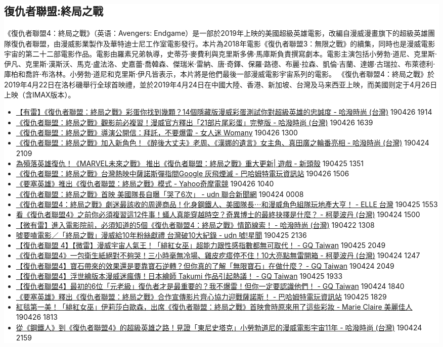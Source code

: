 ## 復仇者聯盟:終局之戰

《復仇者聯盟4：終局之戰》（英语：Avengers: Endgame）是一部於2019年上映的美國超級英雄電影，改編自漫威漫畫旗下的超級英雄團隊復仇者聯盟，由漫威影業製作及華特迪士尼工作室電影發行。本片為2018年電影《復仇者聯盟3：無限之戰》的續集，同時也是漫威電影宇宙的第二十二部電影作品。電影由羅素兄弟執導，史蒂芬·麥費利與克里斯多佛·馬庫斯負責撰寫劇本。電影主演包括小勞勃·道尼、克里斯·伊凡、克里斯·漢斯沃、馬克·盧法洛、史嘉蕾·喬韓森、傑瑞米·雷納、唐·奇鐸、保羅·路德、布麗·拉森、凱倫·吉蘭、達娜·古瑞拉、布萊德利·庫柏和喬許·布洛林。小勞勃·道尼和克里斯·伊凡皆表示，本片將是他們最後一部漫威電影宇宙系列的電影。
《復仇者聯盟4：終局之戰》於2019年4月22日在洛杉磯舉行全球首映禮，並於2019年4月24日在中國大陸、香港、新加坡、台灣及马来西亚上映，而美國则定于4月26日上映（含IMAX版本）。
- [【有雷】《復仇者聯盟：終局之戰》彩蛋你找到幾顆？14個隱藏版漫威彩蛋測試你對超級英雄的忠誠度 - 哈潑時尚 (台灣)](https://www.harpersbazaar.com/tw/culture/filmandmusic/g27265183/avengers-4-endgame-easter-egg/ "【有雷】《復仇者聯盟：終局之戰》彩蛋你找到幾顆？14個隱藏版漫威彩蛋測試你對超級英雄的忠誠度 - 哈潑時尚 (台灣)") 190426 1914
- [《復仇者聯盟：終局之戰》觀影前必複習！漫威官方釋出「21部片尾彩蛋」完整版 - 哈潑時尚 (台灣)](https://www.harpersbazaar.com/tw/culture/filmandmusic/a27283370/marvel-end-credits/ "《復仇者聯盟：終局之戰》觀影前必複習！漫威官方釋出「21部片尾彩蛋」完整版 - 哈潑時尚 (台灣)") 190426 1639
- [《復仇者聯盟：終局之戰》導演公開信：拜託，不要爆雷 - 女人迷 Womany](https://womany.net/read/article/18926 "《復仇者聯盟：終局之戰》導演公開信：拜託，不要爆雷 - 女人迷 Womany") 190426 1300
- [《復仇者聯盟：終局之戰》加入新角色！《醉後大丈夫》老周、《漢娜的遺言》女主角、真田廣之輪番亮相 - 哈潑時尚 (台灣)](https://www.harpersbazaar.com/tw/culture/filmandmusic/g22773274/avengers-4-endgame-3-new-characters/ "《復仇者聯盟：終局之戰》加入新角色！《醉後大丈夫》老周、《漢娜的遺言》女主角、真田廣之輪番亮相 - 哈潑時尚 (台灣)") 190424 2109
- [為殞落英雄復仇！《MARVEL未來之戰》 推出《復仇者聯盟：終局之戰》重大更新| 遊戲 - 新頭殼](https://newtalk.tw/news/view/2019-04-25/238098 "為殞落英雄復仇！《MARVEL未來之戰》 推出《復仇者聯盟：終局之戰》重大更新| 遊戲 - 新頭殼") 190425 1351
- [《復仇者聯盟：終局之戰》台灣熱映中薩諾斯彈指間Google 灰飛煙滅 - 巴哈姆特電玩資訊站](https://gnn.gamer.com.tw/3/178753.html "《復仇者聯盟：終局之戰》台灣熱映中薩諾斯彈指間Google 灰飛煙滅 - 巴哈姆特電玩資訊站") 190426 1506
- [《要塞英雄》推出《復仇者聯盟：終局之戰》模式 - Yahoo奇摩電競](https://tw.esports.yahoo.com/%E3%80%8A%E8%A6%81%E5%A1%9E%E8%8B%B1%E9%9B%84%E3%80%8B%E6%8E%A8%E5%87%BA%E3%80%8A%E5%BE%A9%E4%BB%87%E8%80%85%E8%81%AF%E7%9B%9F%EF%BC%9A%E7%B5%82%E5%B1%80%E4%B9%8B%E6%88%B0%E3%80%8B%E6%A8%A1%E5%BC%8F-023617311.html "《要塞英雄》推出《復仇者聯盟：終局之戰》模式 - Yahoo奇摩電競") 190426 1040
- [《復仇者聯盟：終局之戰》首映 美國隊長自曝「哭了6次」 - udn 聯合新聞網](https://game.udn.com/game/story/12982/3773164 "《復仇者聯盟：終局之戰》首映 美國隊長自曝「哭了6次」 - udn 聯合新聞網") 190424 0008
- [《復仇者聯盟4：終局之戰》劇迷最該收的周邊商品！化身鋼鐵人、美國隊長⋯和漫威角色組隊玩地產大亨！ - ELLE 台灣](https://www.elle.com/tw/life/style/g27264228/avengers-monopoly/ "《復仇者聯盟4：終局之戰》劇迷最該收的周邊商品！化身鋼鐵人、美國隊長⋯和漫威角色組隊玩地產大亨！ - ELLE 台灣") 190425 1553
- [看《復仇者聯盟4》之前你必須複習這12件事！蟻人真能穿越時空？奇異博士的最終抉擇是什麼？ - 柯夢波丹 (台灣)](https://www.cosmopolitan.com/tw/entertainment/movies/g27221362/12-questions-about-avengers-endgame/ "看《復仇者聯盟4》之前你必須複習這12件事！蟻人真能穿越時空？奇異博士的最終抉擇是什麼？ - 柯夢波丹 (台灣)") 190424 1500
- [【微有雷】進入電影院前，必須知道的5個《復仇者聯盟4：終局之戰》情節線索！ - 哈潑時尚 (台灣)](https://www.harpersbazaar.com/tw/culture/filmandmusic/g26375648/avengers-4-endgame-the-plot/ "【微有雷】進入電影院前，必須知道的5個《復仇者聯盟4：終局之戰》情節線索！ - 哈潑時尚 (台灣)") 190422 1308
- [噓要嗑電影／「終局之戰」漫威給10年粉絲獻禮 台灣破10大紀錄 - udn 噓!星聞](https://stars.udn.com/star/story/10090/3777488 "噓要嗑電影／「終局之戰」漫威給10年粉絲獻禮 台灣破10大紀錄 - udn 噓!星聞") 190425 2136
- [【復仇者聯盟 4】【微雷】漫威宇宙人氣王！「緋紅女巫」超能力跟性感指數都無可取代！ - GQ Taiwan](https://www.gq.com.tw/entertainment/movie/content-39386.html "【復仇者聯盟 4】【微雷】漫威宇宙人氣王！「緋紅女巫」超能力跟性感指數都無可取代！ - GQ Taiwan") 190425 2049
- [《復仇者聯盟4》一包衛生紙絕對不夠哭！三小時毫無冷場、雞皮疙瘩停不住！10大亮點無雷開箱 - 柯夢波丹 (台灣)](https://www.cosmopolitan.com/tw/entertainment/movies/g27248086/avengers-endgame-no-spoiler/ "《復仇者聯盟4》一包衛生紙絕對不夠哭！三小時毫無冷場、雞皮疙瘩停不住！10大亮點無雷開箱 - 柯夢波丹 (台灣)") 190424 1247
- [【復仇者聯盟4】寶石帶來的效果還是要靠寶石逆轉？但你真的了解「無限寶石」在做什麼？ - GQ Taiwan](https://www.gq.com.tw/entertainment/movie/content-39371.html "【復仇者聯盟4】寶石帶來的效果還是要靠寶石逆轉？但你真的了解「無限寶石」在做什麼？ - GQ Taiwan") 190424 2049
- [【復仇者聯盟4】浮世繪版本漫威迷瘋傳！日本繪師 Takumi 作品引起熱議！ - GQ Taiwan](https://www.gq.com.tw/fashion/fashion-news/content-39384.html "【復仇者聯盟4】浮世繪版本漫威迷瘋傳！日本繪師 Takumi 作品引起熱議！ - GQ Taiwan") 190425 1933
- [【復仇者聯盟4】最初的6位「元老級」復仇者才是最重要的？我不爆雷！但你一定要認識他們！ - GQ Taiwan](https://www.gq.com.tw/entertainment/movie/content-39367.html "【復仇者聯盟4】最初的6位「元老級」復仇者才是最重要的？我不爆雷！但你一定要認識他們！ - GQ Taiwan") 190424 1840
- [《要塞英雄》釋出《復仇者聯盟：終局之戰》合作宣傳影片齊心協力迎戰薩諾斯！ - 巴哈姆特電玩資訊站](https://gnn.gamer.com.tw/4/178704.html "《要塞英雄》釋出《復仇者聯盟：終局之戰》合作宣傳影片齊心協力迎戰薩諾斯！ - 巴哈姆特電玩資訊站") 190425 1829
- [紅毯第一美！「緋紅女巫」伊莉莎白歐森，出席《復仇者聯盟：終局之戰》首映會時原來用了這些彩妝 - Marie Claire 美麗佳人](https://www.marieclaire.com.tw/beauty/news/42027 "紅毯第一美！「緋紅女巫」伊莉莎白歐森，出席《復仇者聯盟：終局之戰》首映會時原來用了這些彩妝 - Marie Claire 美麗佳人") 190426 1813
- [從《鋼鐵人》到《復仇者聯盟4》的超級英雄之路！見證「東尼史塔克」小勞勃道尼的漫威電影宇宙11年 - 哈潑時尚 (台灣)](https://www.harpersbazaar.com/tw/culture/filmandmusic/g27263687/from-iron-man-to-avengers-tony-stark-11-years/ "從《鋼鐵人》到《復仇者聯盟4》的超級英雄之路！見證「東尼史塔克」小勞勃道尼的漫威電影宇宙11年 - 哈潑時尚 (台灣)") 190424 2159
